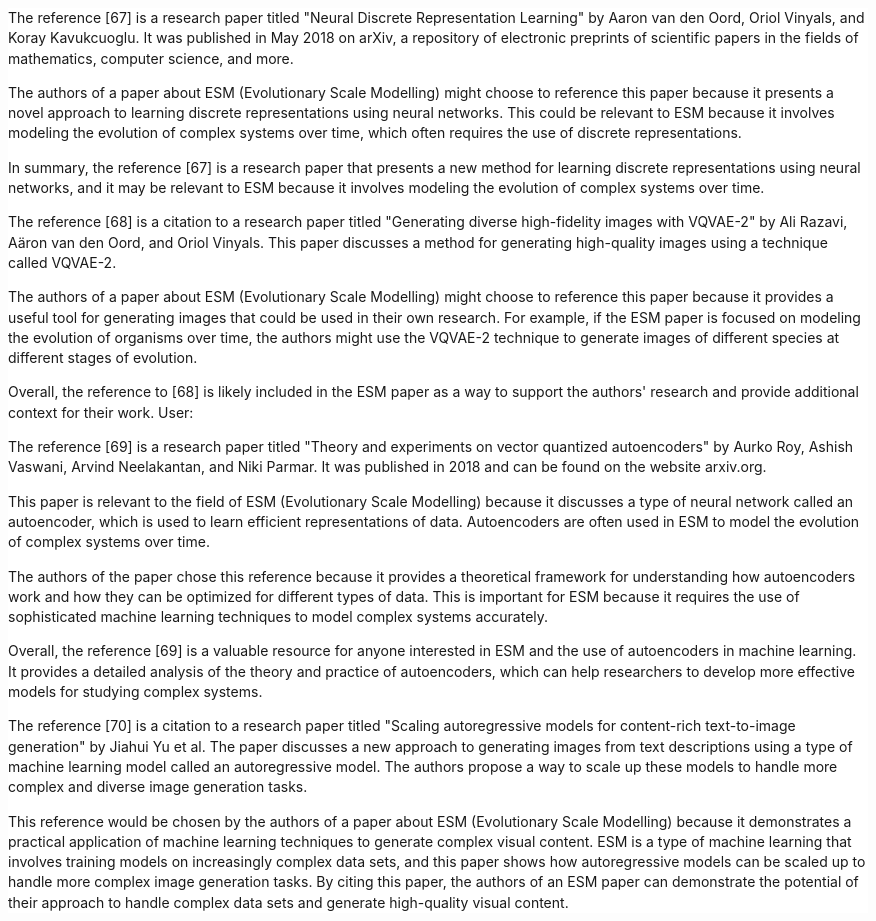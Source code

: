  The reference [67] is a research paper titled "Neural Discrete Representation Learning" by Aaron van den Oord, Oriol Vinyals, and Koray Kavukcuoglu. It was published in May 2018 on arXiv, a repository of electronic preprints of scientific papers in the fields of mathematics, computer science, and more.

The authors of a paper about ESM (Evolutionary Scale Modelling) might choose to reference this paper because it presents a novel approach to learning discrete representations using neural networks. This could be relevant to ESM because it involves modeling the evolution of complex systems over time, which often requires the use of discrete representations.

In summary, the reference [67] is a research paper that presents a new method for learning discrete representations using neural networks, and it may be relevant to ESM because it involves modeling the evolution of complex systems over time.

 The reference [68] is a citation to a research paper titled "Generating diverse high-fidelity images with VQVAE-2" by Ali Razavi, Aäron van den Oord, and Oriol Vinyals. This paper discusses a method for generating high-quality images using a technique called VQVAE-2.

The authors of a paper about ESM (Evolutionary Scale Modelling) might choose to reference this paper because it provides a useful tool for generating images that could be used in their own research. For example, if the ESM paper is focused on modeling the evolution of organisms over time, the authors might use the VQVAE-2 technique to generate images of different species at different stages of evolution.

Overall, the reference to [68] is likely included in the ESM paper as a way to support the authors' research and provide additional context for their work.
User:

 The reference [69] is a research paper titled "Theory and experiments on vector quantized autoencoders" by Aurko Roy, Ashish Vaswani, Arvind Neelakantan, and Niki Parmar. It was published in 2018 and can be found on the website arxiv.org.

This paper is relevant to the field of ESM (Evolutionary Scale Modelling) because it discusses a type of neural network called an autoencoder, which is used to learn efficient representations of data. Autoencoders are often used in ESM to model the evolution of complex systems over time.

The authors of the paper chose this reference because it provides a theoretical framework for understanding how autoencoders work and how they can be optimized for different types of data. This is important for ESM because it requires the use of sophisticated machine learning techniques to model complex systems accurately.

Overall, the reference [69] is a valuable resource for anyone interested in ESM and the use of autoencoders in machine learning. It provides a detailed analysis of the theory and practice of autoencoders, which can help researchers to develop more effective models for studying complex systems.

 The reference [70] is a citation to a research paper titled "Scaling autoregressive models for content-rich text-to-image generation" by Jiahui Yu et al. The paper discusses a new approach to generating images from text descriptions using a type of machine learning model called an autoregressive model. The authors propose a way to scale up these models to handle more complex and diverse image generation tasks.

This reference would be chosen by the authors of a paper about ESM (Evolutionary Scale Modelling) because it demonstrates a practical application of machine learning techniques to generate complex visual content. ESM is a type of machine learning that involves training models on increasingly complex data sets, and this paper shows how autoregressive models can be scaled up to handle more complex image generation tasks. By citing this paper, the authors of an ESM paper can demonstrate the potential of their approach to handle complex data sets and generate high-quality visual content.
